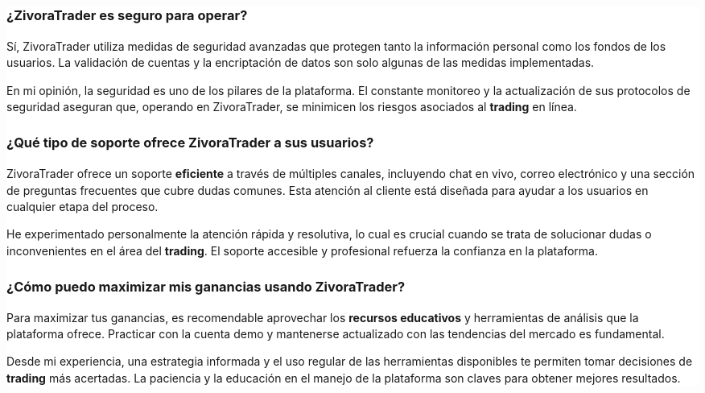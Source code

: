 ### ¿ZivoraTrader es seguro para operar?  
Sí, ZivoraTrader utiliza medidas de seguridad avanzadas que protegen tanto la información personal como los fondos de los usuarios. La validación de cuentas y la encriptación de datos son solo algunas de las medidas implementadas.  

En mi opinión, la seguridad es uno de los pilares de la plataforma. El constante monitoreo y la actualización de sus protocolos de seguridad aseguran que, operando en ZivoraTrader, se minimicen los riesgos asociados al **trading** en línea.

### ¿Qué tipo de soporte ofrece ZivoraTrader a sus usuarios?  
ZivoraTrader ofrece un soporte **eficiente** a través de múltiples canales, incluyendo chat en vivo, correo electrónico y una sección de preguntas frecuentes que cubre dudas comunes. Esta atención al cliente está diseñada para ayudar a los usuarios en cualquier etapa del proceso.  

He experimentado personalmente la atención rápida y resolutiva, lo cual es crucial cuando se trata de solucionar dudas o inconvenientes en el área del **trading**. El soporte accesible y profesional refuerza la confianza en la plataforma.

### ¿Cómo puedo maximizar mis ganancias usando ZivoraTrader?  
Para maximizar tus ganancias, es recomendable aprovechar los **recursos educativos** y herramientas de análisis que la plataforma ofrece. Practicar con la cuenta demo y mantenerse actualizado con las tendencias del mercado es fundamental.  

Desde mi experiencia, una estrategia informada y el uso regular de las herramientas disponibles te permiten tomar decisiones de **trading** más acertadas. La paciencia y la educación en el manejo de la plataforma son claves para obtener mejores resultados.